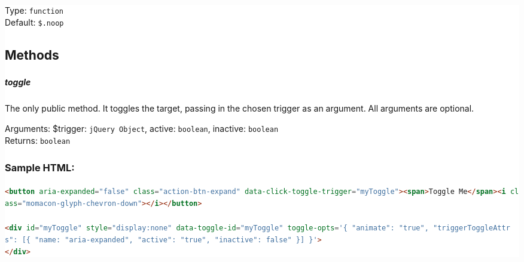 Type: `function`  
Default:  `$.noop`


## Methods

##### toggle

The only public method. It toggles the target, passing in the chosen trigger as an argument. All arguments are optional.

Arguments: $trigger: `jQuery Object`, active: `boolean`, inactive: `boolean`  
Returns: `boolean`


### Sample HTML:

```html
<button aria-expanded="false" class="action-btn-expand" data-click-toggle-trigger="myToggle"><span>Toggle Me</span><i class="momacon-glyph-chevron-down"></i></button>

<div id="myToggle" style="display:none" data-toggle-id="myToggle" toggle-opts='{ "animate": "true", "triggerToggleAttrs": [{ "name: "aria-expanded", "active": "true", "inactive": false" }] }'>
</div>
```
